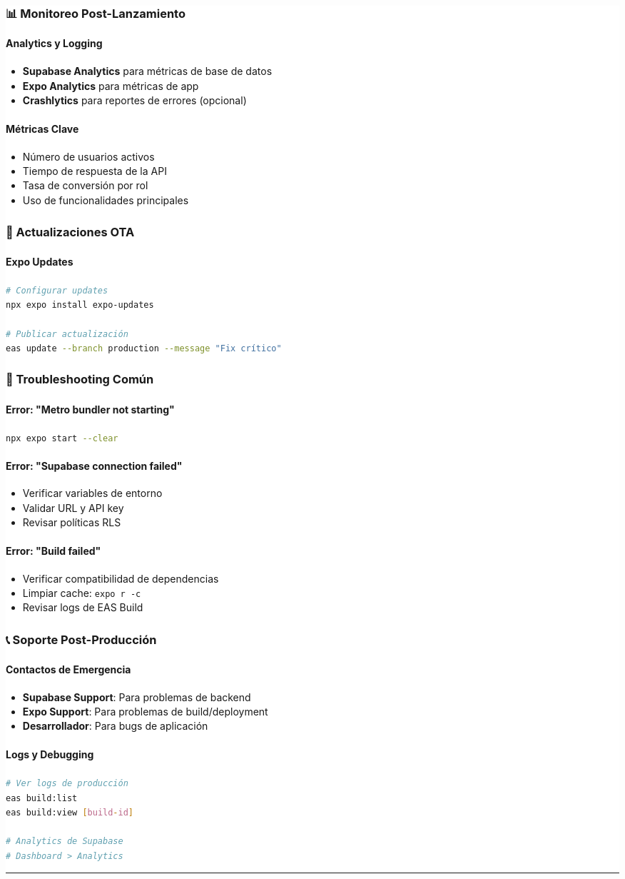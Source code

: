 ### 📊 Monitoreo Post-Lanzamiento

#### Analytics y Logging
- **Supabase Analytics** para métricas de base de datos
- **Expo Analytics** para métricas de app
- **Crashlytics** para reportes de errores (opcional)

#### Métricas Clave
- Número de usuarios activos
- Tiempo de respuesta de la API
- Tasa de conversión por rol
- Uso de funcionalidades principales

### 🔄 Actualizaciones OTA

#### Expo Updates
```bash
# Configurar updates
npx expo install expo-updates

# Publicar actualización
eas update --branch production --message "Fix crítico"
```

### 🚨 Troubleshooting Común

#### Error: "Metro bundler not starting"
```bash
npx expo start --clear
```

#### Error: "Supabase connection failed"
- Verificar variables de entorno
- Validar URL y API key
- Revisar políticas RLS

#### Error: "Build failed"
- Verificar compatibilidad de dependencias
- Limpiar cache: `expo r -c`
- Revisar logs de EAS Build

### 📞 Soporte Post-Producción

#### Contactos de Emergencia
- **Supabase Support**: Para problemas de backend
- **Expo Support**: Para problemas de build/deployment
- **Desarrollador**: Para bugs de aplicación

#### Logs y Debugging
```bash
# Ver logs de producción
eas build:list
eas build:view [build-id]

# Analytics de Supabase
# Dashboard > Analytics
```

---